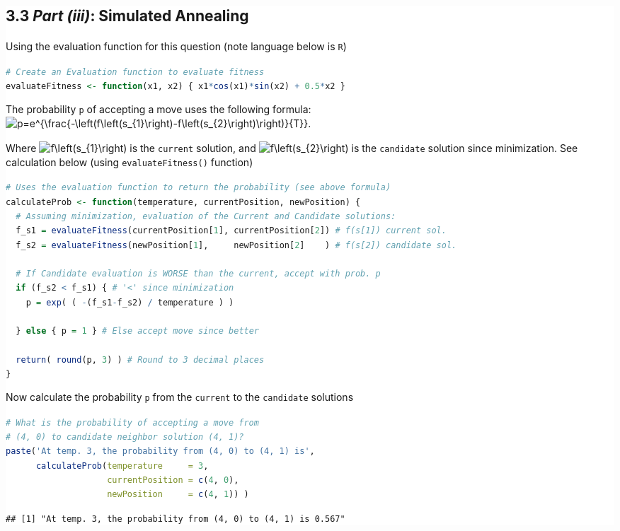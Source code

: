 ## 3.3 *Part (iii)*: Simulated Annealing

Using the evaluation function for this question (note language below is
`R`)

``` r
# Create an Evaluation function to evaluate fitness
evaluateFitness <- function(x1, x2) { x1*cos(x1)*sin(x2) + 0.5*x2 }
```

The probability `p` of accepting a move uses the following formula:
![p=e^{\\frac{-\\left(f\\left(s\_{1}\\right)-f\\left(s\_{2}\\right)\\right)}{T}}](https://latex.codecogs.com/png.image?%5Cdpi%7B110%7D&space;%5Cbg_white&space;p%3De%5E%7B%5Cfrac%7B-%5Cleft%28f%5Cleft%28s_%7B1%7D%5Cright%29-f%5Cleft%28s_%7B2%7D%5Cright%29%5Cright%29%7D%7BT%7D%7D "p=e^{\frac{-\left(f\left(s_{1}\right)-f\left(s_{2}\right)\right)}{T}}").

Where
![f\\left(s\_{1}\\right)](https://latex.codecogs.com/png.image?%5Cdpi%7B110%7D&space;%5Cbg_white&space;f%5Cleft%28s_%7B1%7D%5Cright%29 "f\left(s_{1}\right)")
is the `current` solution, and
![f\\left(s\_{2}\\right)](https://latex.codecogs.com/png.image?%5Cdpi%7B110%7D&space;%5Cbg_white&space;f%5Cleft%28s_%7B2%7D%5Cright%29 "f\left(s_{2}\right)")
is the `candidate` solution since minimization. See calculation below
(using `evaluateFitness()` function)

``` r
# Uses the evaluation function to return the probability (see above formula)
calculateProb <- function(temperature, currentPosition, newPosition) {
  # Assuming minimization, evaluation of the Current and Candidate solutions:
  f_s1 = evaluateFitness(currentPosition[1], currentPosition[2]) # f(s[1]) current sol.
  f_s2 = evaluateFitness(newPosition[1],     newPosition[2]    ) # f(s[2]) candidate sol.
  
  # If Candidate evaluation is WORSE than the current, accept with prob. p 
  if (f_s2 < f_s1) { # '<' since minimization
    p = exp( ( -(f_s1-f_s2) / temperature ) )

  } else { p = 1 } # Else accept move since better
  
  return( round(p, 3) ) # Round to 3 decimal places
}
```

Now calculate the probability `p` from the `current` to the `candidate`
solutions

``` r
# What is the probability of accepting a move from 
# (4, 0) to candidate neighbor solution (4, 1)? 
paste('At temp. 3, the probability from (4, 0) to (4, 1) is', 
      calculateProb(temperature     = 3, 
                    currentPosition = c(4, 0), 
                    newPosition     = c(4, 1)) )
```

    ## [1] "At temp. 3, the probability from (4, 0) to (4, 1) is 0.567"
